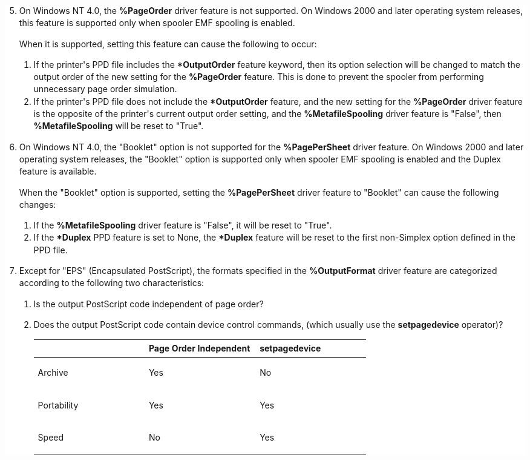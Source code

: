 5.  On Windows NT 4.0, the **%PageOrder** driver feature is not supported. On Windows 2000 and later operating system releases, this feature is supported only when spooler EMF spooling is enabled.

    When it is supported, setting this feature can cause the following to occur:

    1.  If the printer's PPD file includes the **\*OutputOrder** feature keyword, then its option selection will be changed to match the output order of the new setting for the **%PageOrder** feature. This is done to prevent the spooler from performing unnecessary page order simulation.
    2.  If the printer's PPD file does not include the **\*OutputOrder** feature, and the new setting for the **%PageOrder** driver feature is the opposite of the printer's current output order setting, and the **%MetafileSpooling** driver feature is "False", then **%MetafileSpooling** will be reset to "True".

6.  On Windows NT 4.0, the "Booklet" option is not supported for the **%PagePerSheet** driver feature. On Windows 2000 and later operating system releases, the "Booklet" option is supported only when spooler EMF spooling is enabled and the Duplex feature is available.

    When the "Booklet" option is supported, setting the **%PagePerSheet** driver feature to "Booklet" can cause the following changes:

    1.  If the **%MetafileSpooling** driver feature is "False", it will be reset to "True".
    2.  If the **\*Duplex** PPD feature is set to None, the **\*Duplex** feature will be reset to the first non-Simplex option defined in the PPD file.

7.  Except for "EPS" (Encapsulated PostScript), the formats specified in the **%OutputFormat** driver feature are categorized according to the following two characteristics:
    1.  Is the output PostScript code independent of page order?
    2.  Does the output PostScript code contain device control commands, (which usually use the **setpagedevice** operator)?

        <table>
        <colgroup>
        <col width="33%" />
        <col width="33%" />
        <col width="33%" />
        </colgroup>
        <thead>
        <tr class="header">
        <th></th>
        <th>Page Order Independent</th>
        <th>setpagedevice</th>
        </tr>
        </thead>
        <tbody>
        <tr class="odd">
        <td><p>Archive</p></td>
        <td><p>Yes</p></td>
        <td><p>No</p></td>
        </tr>
        <tr class="even">
        <td><p>Portability</p></td>
        <td><p>Yes</p></td>
        <td><p>Yes</p></td>
        </tr>
        <tr class="odd">
        <td><p>Speed</p></td>
        <td><p>No</p></td>
        <td><p>Yes</p></td>
        </tr>
        </tbody>
        </table>
